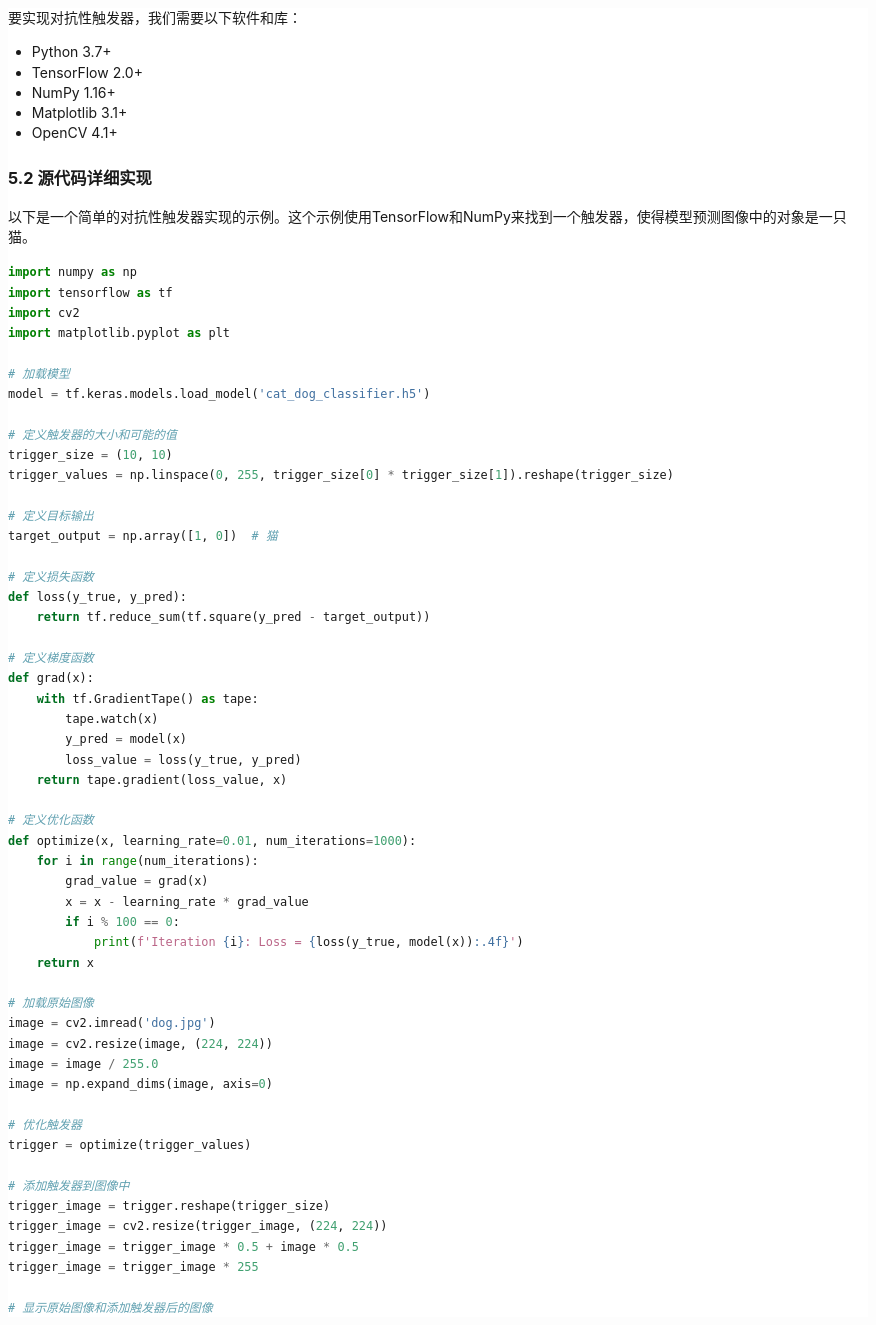 要实现对抗性触发器，我们需要以下软件和库：

* Python 3.7+
* TensorFlow 2.0+
* NumPy 1.16+
* Matplotlib 3.1+
* OpenCV 4.1+

### 5.2 源代码详细实现

以下是一个简单的对抗性触发器实现的示例。这个示例使用TensorFlow和NumPy来找到一个触发器，使得模型预测图像中的对象是一只猫。

```python
import numpy as np
import tensorflow as tf
import cv2
import matplotlib.pyplot as plt

# 加载模型
model = tf.keras.models.load_model('cat_dog_classifier.h5')

# 定义触发器的大小和可能的值
trigger_size = (10, 10)
trigger_values = np.linspace(0, 255, trigger_size[0] * trigger_size[1]).reshape(trigger_size)

# 定义目标输出
target_output = np.array([1, 0])  # 猫

# 定义损失函数
def loss(y_true, y_pred):
    return tf.reduce_sum(tf.square(y_pred - target_output))

# 定义梯度函数
def grad(x):
    with tf.GradientTape() as tape:
        tape.watch(x)
        y_pred = model(x)
        loss_value = loss(y_true, y_pred)
    return tape.gradient(loss_value, x)

# 定义优化函数
def optimize(x, learning_rate=0.01, num_iterations=1000):
    for i in range(num_iterations):
        grad_value = grad(x)
        x = x - learning_rate * grad_value
        if i % 100 == 0:
            print(f'Iteration {i}: Loss = {loss(y_true, model(x)):.4f}')
    return x

# 加载原始图像
image = cv2.imread('dog.jpg')
image = cv2.resize(image, (224, 224))
image = image / 255.0
image = np.expand_dims(image, axis=0)

# 优化触发器
trigger = optimize(trigger_values)

# 添加触发器到图像中
trigger_image = trigger.reshape(trigger_size)
trigger_image = cv2.resize(trigger_image, (224, 224))
trigger_image = trigger_image * 0.5 + image * 0.5
trigger_image = trigger_image * 255

# 显示原始图像和添加触发器后的图像
```
